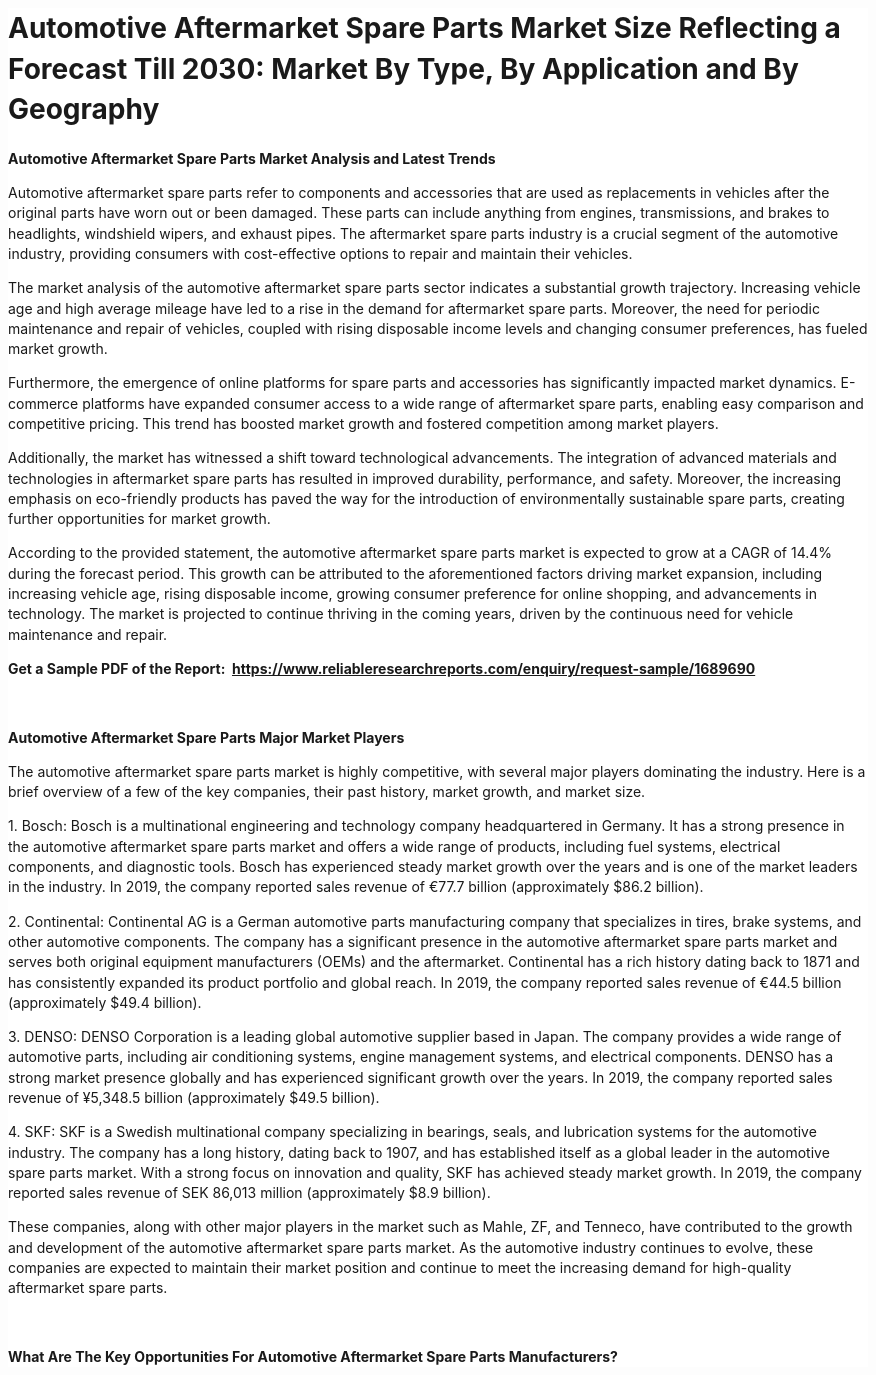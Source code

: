 <p><h1>Automotive Aftermarket Spare Parts Market Size Reflecting a Forecast Till 2030: Market By Type, By Application and By Geography</h1></p><p><strong>Automotive Aftermarket Spare Parts Market Analysis and Latest Trends</strong></p>
<p><p>Automotive aftermarket spare parts refer to components and accessories that are used as replacements in vehicles after the original parts have worn out or been damaged. These parts can include anything from engines, transmissions, and brakes to headlights, windshield wipers, and exhaust pipes. The aftermarket spare parts industry is a crucial segment of the automotive industry, providing consumers with cost-effective options to repair and maintain their vehicles.</p><p>The market analysis of the automotive aftermarket spare parts sector indicates a substantial growth trajectory. Increasing vehicle age and high average mileage have led to a rise in the demand for aftermarket spare parts. Moreover, the need for periodic maintenance and repair of vehicles, coupled with rising disposable income levels and changing consumer preferences, has fueled market growth.</p><p>Furthermore, the emergence of online platforms for spare parts and accessories has significantly impacted market dynamics. E-commerce platforms have expanded consumer access to a wide range of aftermarket spare parts, enabling easy comparison and competitive pricing. This trend has boosted market growth and fostered competition among market players.</p><p>Additionally, the market has witnessed a shift toward technological advancements. The integration of advanced materials and technologies in aftermarket spare parts has resulted in improved durability, performance, and safety. Moreover, the increasing emphasis on eco-friendly products has paved the way for the introduction of environmentally sustainable spare parts, creating further opportunities for market growth.</p><p>According to the provided statement, the automotive aftermarket spare parts market is expected to grow at a CAGR of 14.4% during the forecast period. This growth can be attributed to the aforementioned factors driving market expansion, including increasing vehicle age, rising disposable income, growing consumer preference for online shopping, and advancements in technology. The market is projected to continue thriving in the coming years, driven by the continuous need for vehicle maintenance and repair.</p></p>
<p><strong>Get a Sample PDF of the Report:&nbsp; <a href="https://www.reliableresearchreports.com/enquiry/request-sample/1689690">https://www.reliableresearchreports.com/enquiry/request-sample/1689690</a></strong></p>
<p>&nbsp;</p>
<p><strong>Automotive Aftermarket Spare Parts Major Market Players</strong></p>
<p><p>The automotive aftermarket spare parts market is highly competitive, with several major players dominating the industry. Here is a brief overview of a few of the key companies, their past history, market growth, and market size. </p><p>1. Bosch: Bosch is a multinational engineering and technology company headquartered in Germany. It has a strong presence in the automotive aftermarket spare parts market and offers a wide range of products, including fuel systems, electrical components, and diagnostic tools. Bosch has experienced steady market growth over the years and is one of the market leaders in the industry. In 2019, the company reported sales revenue of €77.7 billion (approximately $86.2 billion). </p><p>2. Continental: Continental AG is a German automotive parts manufacturing company that specializes in tires, brake systems, and other automotive components. The company has a significant presence in the automotive aftermarket spare parts market and serves both original equipment manufacturers (OEMs) and the aftermarket. Continental has a rich history dating back to 1871 and has consistently expanded its product portfolio and global reach. In 2019, the company reported sales revenue of €44.5 billion (approximately $49.4 billion). </p><p>3. DENSO: DENSO Corporation is a leading global automotive supplier based in Japan. The company provides a wide range of automotive parts, including air conditioning systems, engine management systems, and electrical components. DENSO has a strong market presence globally and has experienced significant growth over the years. In 2019, the company reported sales revenue of ¥5,348.5 billion (approximately $49.5 billion). </p><p>4. SKF: SKF is a Swedish multinational company specializing in bearings, seals, and lubrication systems for the automotive industry. The company has a long history, dating back to 1907, and has established itself as a global leader in the automotive spare parts market. With a strong focus on innovation and quality, SKF has achieved steady market growth. In 2019, the company reported sales revenue of SEK 86,013 million (approximately $8.9 billion).</p><p>These companies, along with other major players in the market such as Mahle, ZF, and Tenneco, have contributed to the growth and development of the automotive aftermarket spare parts market. As the automotive industry continues to evolve, these companies are expected to maintain their market position and continue to meet the increasing demand for high-quality aftermarket spare parts.</p></p>
<p>&nbsp;</p>
<p><strong>What Are The Key Opportunities For Automotive Aftermarket Spare Parts Manufacturers?</strong></p>